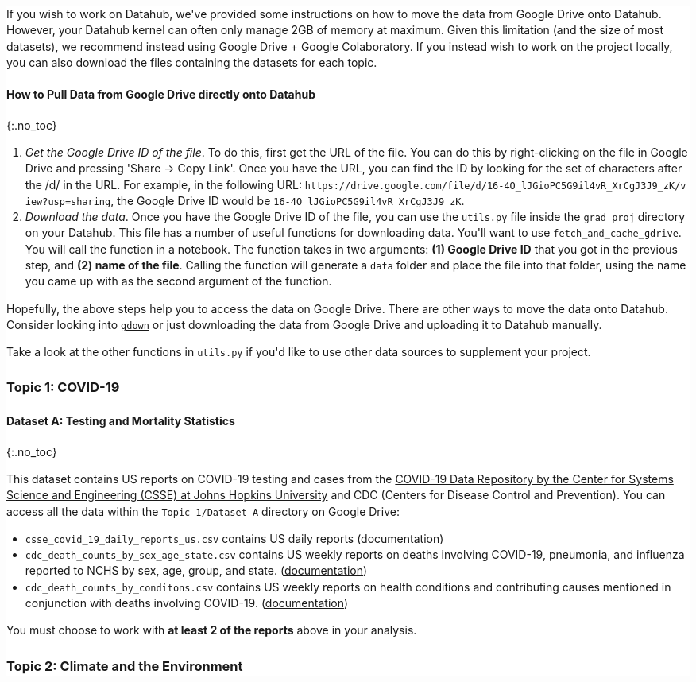If you wish to work on Datahub, we've provided some instructions on how to move the data from Google Drive onto Datahub. However, your Datahub kernel can often only manage 2GB of memory at maximum. Given this limitation (and the size of most datasets), we recommend instead using Google Drive + Google Colaboratory. If you instead wish to work on the project locally, you can also download the files containing the datasets for each topic.

#### **How to Pull Data from Google Drive directly onto Datahub**
{:.no_toc}

1. _Get the Google Drive ID of the file_. To do this, first get the URL of the file. You can do this by right-clicking on the file in Google Drive and pressing 'Share -> Copy Link'. Once you have the URL, you can find the ID by looking for the set of characters after the /d/ in the URL. For example, in the following URL: `https://drive.google.com/file/d/16-4O_lJGioPC5G9il4vR_XrCgJ3J9_zK/view?usp=sharing`, the Google Drive ID would be `16-4O_lJGioPC5G9il4vR_XrCgJ3J9_zK`.
2. _Download the data_. Once you have the Google Drive ID of the file, you can use the `utils.py` file inside the `grad_proj` directory on your Datahub. This file has a number of useful functions for downloading data. You'll want to use `fetch_and_cache_gdrive`. You will call the function in a notebook. The function takes in two arguments: **(1) Google Drive ID** that you got in the previous step, and **(2) name of the file**. Calling the function will generate a `data` folder and place the file into that folder, using the name you came up with as the second argument of the function.

Hopefully, the above steps help you to access the data on Google Drive. There are other ways to move the data onto Datahub. Consider looking into [`gdown`](https://github.com/wkentaro/gdown) or just downloading the data from Google Drive and uploading it to Datahub manually.

Take a look at the other functions in `utils.py` if you'd like to use other data sources to supplement your project. 

### Topic 1: COVID-19

#### Dataset A: Testing and Mortality Statistics
{:.no_toc}

This dataset contains US reports on COVID-19 testing and cases from the [COVID-19 Data Repository by the Center for Systems Science and Engineering (CSSE) at Johns Hopkins University](https://github.com/CSSEGISandData/COVID-19) and CDC (Centers for Disease Control and Prevention). You can access all the data within the `Topic 1/Dataset A` directory on Google Drive:

* `csse_covid_19_daily_reports_us.csv` contains US daily reports ([documentation](https://github.com/CSSEGISandData/COVID-19/tree/master/csse_covid_19_data#usa-daily-state-reports-csse_covid_19_daily_reports_us))
* `cdc_death_counts_by_sex_age_state.csv` contains US weekly reports on deaths involving COVID-19, pneumonia, and influenza reported to NCHS by sex, age, group, and state. ([documentation](https://data.cdc.gov/NCHS/Provisional-COVID-19-Death-Counts-by-Sex-Age-and-S/9bhg-hcku))
* `cdc_death_counts_by_conditons.csv` contains US weekly reports on health conditions and contributing causes mentioned in conjunction with deaths involving COVID-19. ([documentation](https://data.cdc.gov/NCHS/Conditions-contributing-to-deaths-involving-corona/hk9y-quqm))

You must choose to work with **at least 2 of the reports** above in your analysis.



### Topic 2: Climate and the Environment
